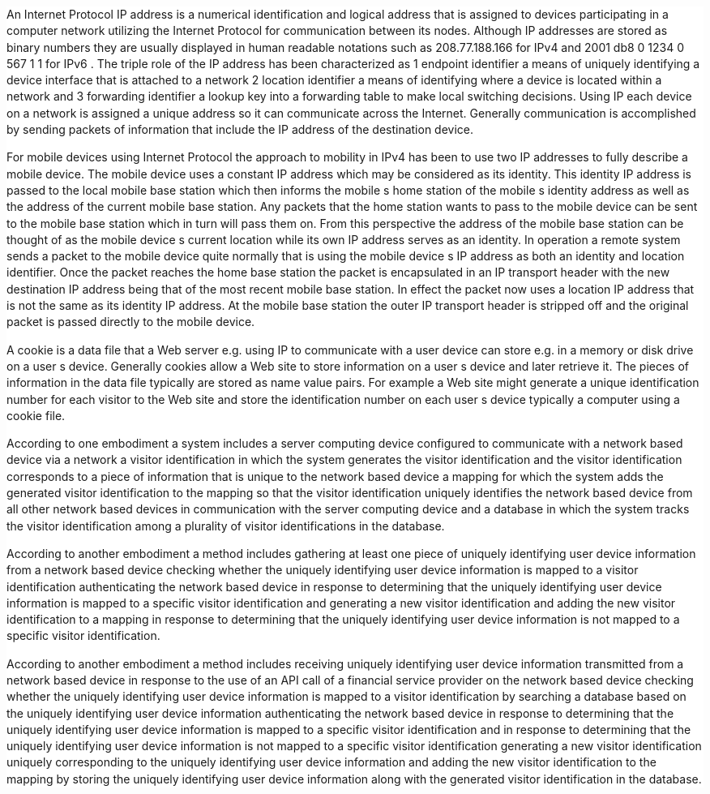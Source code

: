 An Internet Protocol IP address is a numerical identification and logical address that is assigned to devices participating in a computer network utilizing the Internet Protocol for communication between its nodes. Although IP addresses are stored as binary numbers they are usually displayed in human readable notations such as 208.77.188.166 for IPv4 and 2001 db8 0 1234 0 567 1 1 for IPv6 . The triple role of the IP address has been characterized as 1 endpoint identifier a means of uniquely identifying a device interface that is attached to a network 2 location identifier a means of identifying where a device is located within a network and 3 forwarding identifier a lookup key into a forwarding table to make local switching decisions. Using IP each device on a network is assigned a unique address so it can communicate across the Internet. Generally communication is accomplished by sending packets of information that include the IP address of the destination device.

For mobile devices using Internet Protocol the approach to mobility in IPv4 has been to use two IP addresses to fully describe a mobile device. The mobile device uses a constant IP address which may be considered as its identity. This identity IP address is passed to the local mobile base station which then informs the mobile s home station of the mobile s identity address as well as the address of the current mobile base station. Any packets that the home station wants to pass to the mobile device can be sent to the mobile base station which in turn will pass them on. From this perspective the address of the mobile base station can be thought of as the mobile device s current location while its own IP address serves as an identity. In operation a remote system sends a packet to the mobile device quite normally that is using the mobile device s IP address as both an identity and location identifier. Once the packet reaches the home base station the packet is encapsulated in an IP transport header with the new destination IP address being that of the most recent mobile base station. In effect the packet now uses a location IP address that is not the same as its identity IP address. At the mobile base station the outer IP transport header is stripped off and the original packet is passed directly to the mobile device.

A cookie is a data file that a Web server e.g. using IP to communicate with a user device can store e.g. in a memory or disk drive on a user s device. Generally cookies allow a Web site to store information on a user s device and later retrieve it. The pieces of information in the data file typically are stored as name value pairs. For example a Web site might generate a unique identification number for each visitor to the Web site and store the identification number on each user s device typically a computer using a cookie file.

According to one embodiment a system includes a server computing device configured to communicate with a network based device via a network a visitor identification in which the system generates the visitor identification and the visitor identification corresponds to a piece of information that is unique to the network based device a mapping for which the system adds the generated visitor identification to the mapping so that the visitor identification uniquely identifies the network based device from all other network based devices in communication with the server computing device and a database in which the system tracks the visitor identification among a plurality of visitor identifications in the database.

According to another embodiment a method includes gathering at least one piece of uniquely identifying user device information from a network based device checking whether the uniquely identifying user device information is mapped to a visitor identification authenticating the network based device in response to determining that the uniquely identifying user device information is mapped to a specific visitor identification and generating a new visitor identification and adding the new visitor identification to a mapping in response to determining that the uniquely identifying user device information is not mapped to a specific visitor identification.

According to another embodiment a method includes receiving uniquely identifying user device information transmitted from a network based device in response to the use of an API call of a financial service provider on the network based device checking whether the uniquely identifying user device information is mapped to a visitor identification by searching a database based on the uniquely identifying user device information authenticating the network based device in response to determining that the uniquely identifying user device information is mapped to a specific visitor identification and in response to determining that the uniquely identifying user device information is not mapped to a specific visitor identification generating a new visitor identification uniquely corresponding to the uniquely identifying user device information and adding the new visitor identification to the mapping by storing the uniquely identifying user device information along with the generated visitor identification in the database.
